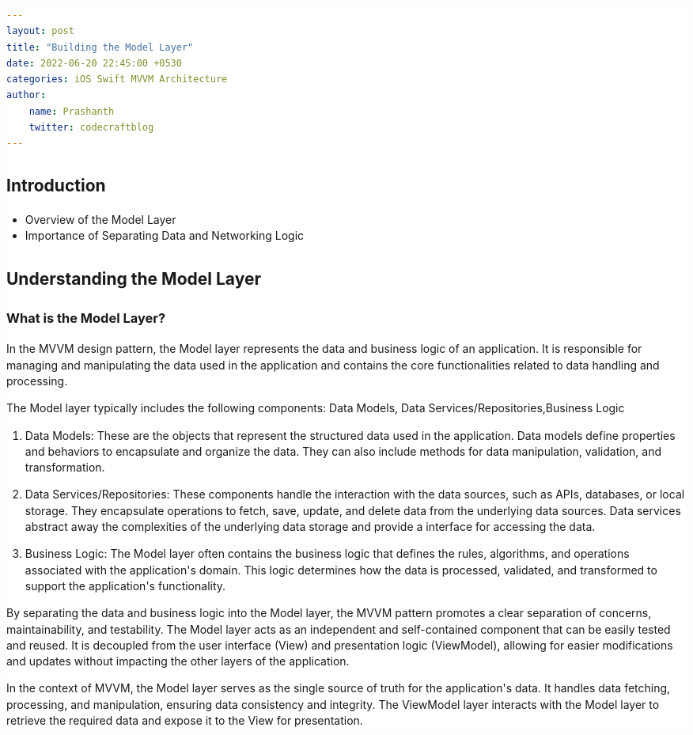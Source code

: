 ```yaml
---
layout: post
title: "Building the Model Layer" 
date: 2022-06-20 22:45:00 +0530
categories: iOS Swift MVVM Architecture
author:
    name: Prashanth
    twitter: codecraftblog
---
```


## Introduction
- Overview of the Model Layer
- Importance of Separating Data and Networking Logic


## Understanding the Model Layer
### What is the Model Layer?

In the MVVM design pattern, the Model layer represents the data and business logic of an application. It is responsible for managing and manipulating the data used in the application and contains the core functionalities related to data handling and processing. 



The Model layer typically includes the following components:
Data Models, Data Services/Repositories,Business Logic


1. Data Models: These are the objects that represent the structured data used in the application. Data models define properties and behaviors to encapsulate and organize the data. They can also include methods for data manipulation, validation, and transformation.

2. Data Services/Repositories: These components handle the interaction with the data sources, such as APIs, databases, or local storage. They encapsulate operations to fetch, save, update, and delete data from the underlying data sources. Data services abstract away the complexities of the underlying data storage and provide a interface for accessing the data.

3. Business Logic: The Model layer often contains the business logic that defines the rules, algorithms, and operations associated with the application's domain. This logic determines how the data is processed, validated, and transformed to support the application's functionality.

By separating the data and business logic into the Model layer, the MVVM pattern promotes a clear separation of concerns, maintainability, and testability. The Model layer acts as an independent and self-contained component that can be easily tested and reused. It is decoupled from the user interface (View) and presentation logic (ViewModel), allowing for easier modifications and updates without impacting the other layers of the application.

In the context of MVVM, the Model layer serves as the single source of truth for the application's data. It handles data fetching, processing, and manipulation, ensuring data consistency and integrity. The ViewModel layer interacts with the Model layer to retrieve the required data and expose it to the View for presentation.
